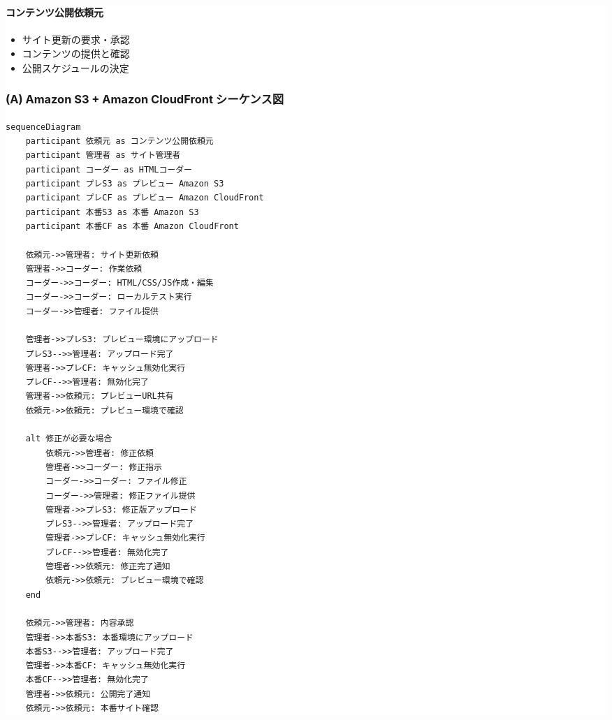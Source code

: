 #### コンテンツ公開依頼元

- サイト更新の要求・承認
- コンテンツの提供と確認
- 公開スケジュールの決定

### (A) Amazon S3 + Amazon CloudFront シーケンス図

```mermaid
sequenceDiagram
    participant 依頼元 as コンテンツ公開依頼元
    participant 管理者 as サイト管理者
    participant コーダー as HTMLコーダー
    participant プレS3 as プレビュー Amazon S3
    participant プレCF as プレビュー Amazon CloudFront
    participant 本番S3 as 本番 Amazon S3
    participant 本番CF as 本番 Amazon CloudFront

    依頼元->>管理者: サイト更新依頼
    管理者->>コーダー: 作業依頼
    コーダー->>コーダー: HTML/CSS/JS作成・編集
    コーダー->>コーダー: ローカルテスト実行
    コーダー->>管理者: ファイル提供
    
    管理者->>プレS3: プレビュー環境にアップロード
    プレS3-->>管理者: アップロード完了
    管理者->>プレCF: キャッシュ無効化実行
    プレCF-->>管理者: 無効化完了
    管理者->>依頼元: プレビューURL共有
    依頼元->>依頼元: プレビュー環境で確認
    
    alt 修正が必要な場合
        依頼元->>管理者: 修正依頼
        管理者->>コーダー: 修正指示
        コーダー->>コーダー: ファイル修正
        コーダー->>管理者: 修正ファイル提供
        管理者->>プレS3: 修正版アップロード
        プレS3-->>管理者: アップロード完了
        管理者->>プレCF: キャッシュ無効化実行
        プレCF-->>管理者: 無効化完了
        管理者->>依頼元: 修正完了通知
        依頼元->>依頼元: プレビュー環境で確認
    end
    
    依頼元->>管理者: 内容承認
    管理者->>本番S3: 本番環境にアップロード
    本番S3-->>管理者: アップロード完了
    管理者->>本番CF: キャッシュ無効化実行
    本番CF-->>管理者: 無効化完了
    管理者->>依頼元: 公開完了通知
    依頼元->>依頼元: 本番サイト確認
```
